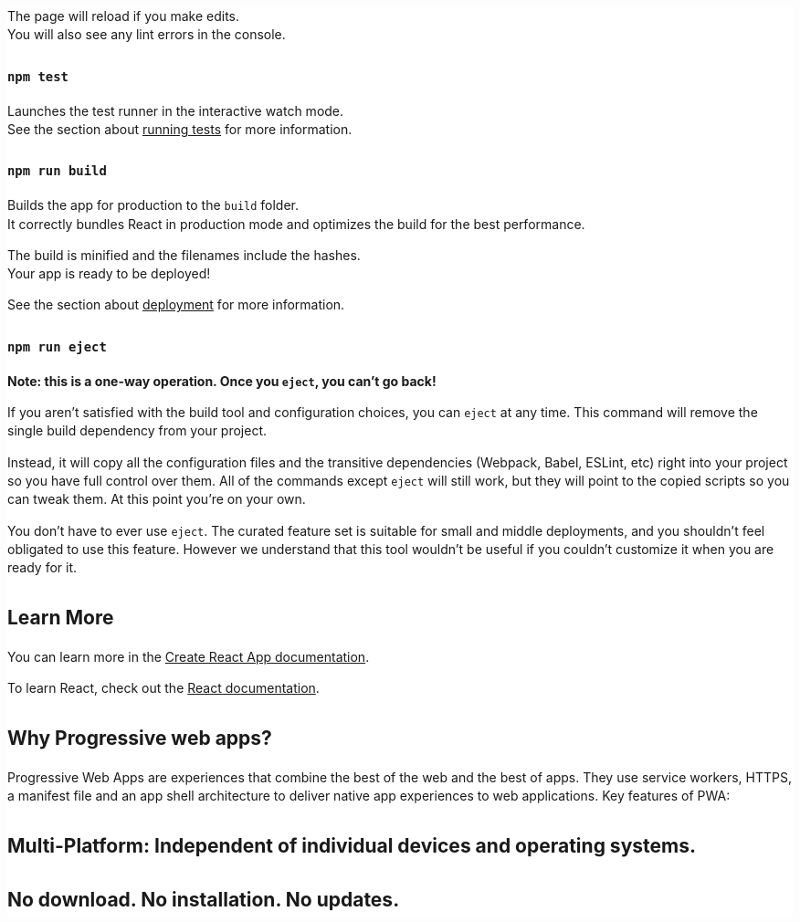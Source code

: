 The page will reload if you make edits.<br>
You will also see any lint errors in the console.

### `npm test`

Launches the test runner in the interactive watch mode.<br>
See the section about [running tests](https://facebook.github.io/create-react-app/docs/running-tests) for more information.

### `npm run build`

Builds the app for production to the `build` folder.<br>
It correctly bundles React in production mode and optimizes the build for the best performance.

The build is minified and the filenames include the hashes.<br>
Your app is ready to be deployed!

See the section about [deployment](https://facebook.github.io/create-react-app/docs/deployment) for more information.

### `npm run eject`

**Note: this is a one-way operation. Once you `eject`, you can’t go back!**

If you aren’t satisfied with the build tool and configuration choices, you can `eject` at any time. This command will remove the single build dependency from your project.

Instead, it will copy all the configuration files and the transitive dependencies (Webpack, Babel, ESLint, etc) right into your project so you have full control over them. All of the commands except `eject` will still work, but they will point to the copied scripts so you can tweak them. At this point you’re on your own.

You don’t have to ever use `eject`. The curated feature set is suitable for small and middle deployments, and you shouldn’t feel obligated to use this feature. However we understand that this tool wouldn’t be useful if you couldn’t customize it when you are ready for it.

## Learn More

You can learn more in the [Create React App documentation](https://facebook.github.io/create-react-app/docs/getting-started).

To learn React, check out the [React documentation](https://reactjs.org/).

## Why Progressive web apps?

Progressive Web Apps are experiences that combine the best of the web and the best of apps. They use service workers, HTTPS, a manifest file and an app shell architecture to deliver native app experiences to web applications.
Key features of PWA:

## Multi-Platform: Independent of individual devices and operating systems.

## No download. No installation. No updates.
